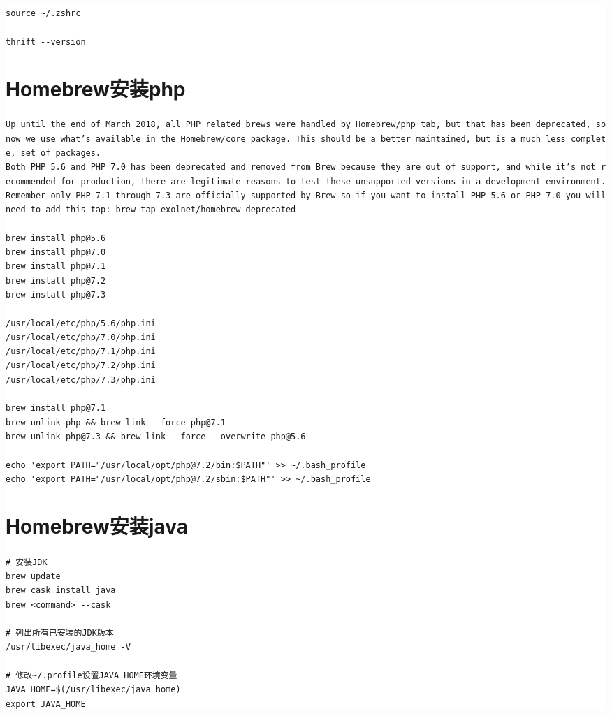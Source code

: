 ```shell
source ~/.zshrc

thrift --version
```

# Homebrew安装php
```shell
Up until the end of March 2018, all PHP related brews were handled by Homebrew/php tab, but that has been deprecated, so now we use what’s available in the Homebrew/core package. This should be a better maintained, but is a much less complete, set of packages.
Both PHP 5.6 and PHP 7.0 has been deprecated and removed from Brew because they are out of support, and while it’s not recommended for production, there are legitimate reasons to test these unsupported versions in a development environment.
Remember only PHP 7.1 through 7.3 are officially supported by Brew so if you want to install PHP 5.6 or PHP 7.0 you will need to add this tap: brew tap exolnet/homebrew-deprecated

brew install php@5.6
brew install php@7.0
brew install php@7.1
brew install php@7.2
brew install php@7.3

/usr/local/etc/php/5.6/php.ini 
/usr/local/etc/php/7.0/php.ini 
/usr/local/etc/php/7.1/php.ini 
/usr/local/etc/php/7.2/php.ini 
/usr/local/etc/php/7.3/php.ini

brew install php@7.1
brew unlink php && brew link --force php@7.1
brew unlink php@7.3 && brew link --force --overwrite php@5.6

echo 'export PATH="/usr/local/opt/php@7.2/bin:$PATH"' >> ~/.bash_profile
echo 'export PATH="/usr/local/opt/php@7.2/sbin:$PATH"' >> ~/.bash_profile
```

# Homebrew安装java
```shell
# 安装JDK
brew update
brew cask install java
brew <command> --cask

# 列出所有已安装的JDK版本
/usr/libexec/java_home -V

# 修改~/.profile设置JAVA_HOME环境变量
JAVA_HOME=$(/usr/libexec/java_home)
export JAVA_HOME
```
